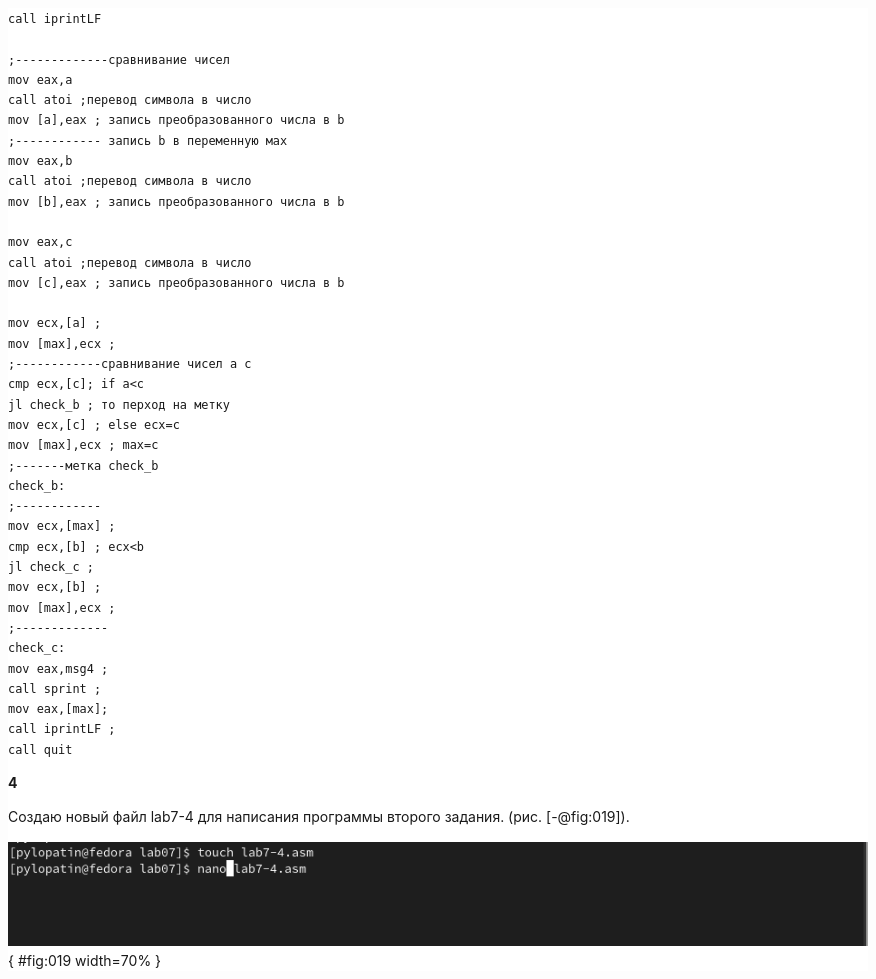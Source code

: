 ```
call iprintLF

;-------------сравнивание чисел
mov eax,a
call atoi ;перевод символа в число
mov [a],eax ; запись преобразованного числа в b
;------------ запись b в переменную мах
mov eax,b
call atoi ;перевод символа в число
mov [b],eax ; запись преобразованного числа в b

mov eax,c
call atoi ;перевод символа в число
mov [c],eax ; запись преобразованного числа в b

mov ecx,[a] ;
mov [max],ecx ;
;------------сравнивание чисел a c
cmp ecx,[c]; if a<c
jl check_b ; то перход на метку
mov ecx,[c] ; else ecx=c
mov [max],ecx ; max=c
;-------метка check_b
check_b:
;------------
mov ecx,[max] ;
cmp ecx,[b] ; ecx<b
jl check_c ;
mov ecx,[b] ;
mov [max],ecx ;
;-------------
check_c:
mov eax,msg4 ;
call sprint ;
mov eax,[max];
call iprintLF ;
call quit

```

**4**

Создаю новый файл lab7-4 для написания программы второго задания. (рис. [-@fig:019]). 

![создание файла](image/16.png){ #fig:019 width=70% }
